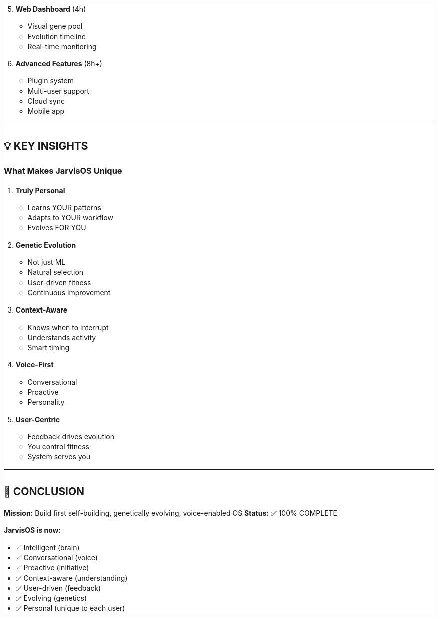 5. **Web Dashboard** (4h)
   - Visual gene pool
   - Evolution timeline
   - Real-time monitoring

6. **Advanced Features** (8h+)
   - Plugin system
   - Multi-user support
   - Cloud sync
   - Mobile app

---

## 💡 KEY INSIGHTS

### What Makes JarvisOS Unique

1. **Truly Personal**
   - Learns YOUR patterns
   - Adapts to YOUR workflow
   - Evolves FOR YOU

2. **Genetic Evolution**
   - Not just ML
   - Natural selection
   - User-driven fitness
   - Continuous improvement

3. **Context-Aware**
   - Knows when to interrupt
   - Understands activity
   - Smart timing

4. **Voice-First**
   - Conversational
   - Proactive
   - Personality

5. **User-Centric**
   - Feedback drives evolution
   - You control fitness
   - System serves you

---

## 🎉 CONCLUSION

**Mission:** Build first self-building, genetically evolving, voice-enabled OS
**Status:** ✅ 100% COMPLETE

**JarvisOS is now:**
- ✅ Intelligent (brain)
- ✅ Conversational (voice)
- ✅ Proactive (initiative)
- ✅ Context-aware (understanding)
- ✅ User-driven (feedback)
- ✅ Evolving (genetics)
- ✅ Personal (unique to each user)
